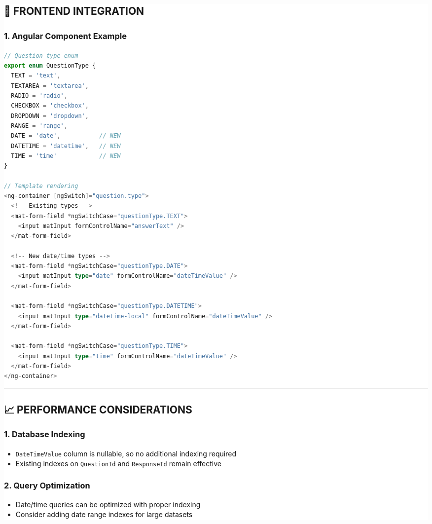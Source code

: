 ## 🚀 **FRONTEND INTEGRATION**

### **1. Angular Component Example**
```typescript
// Question type enum
export enum QuestionType {
  TEXT = 'text',
  TEXTAREA = 'textarea',
  RADIO = 'radio',
  CHECKBOX = 'checkbox',
  DROPDOWN = 'dropdown',
  RANGE = 'range',
  DATE = 'date',           // NEW
  DATETIME = 'datetime',   // NEW
  TIME = 'time'            // NEW
}

// Template rendering
<ng-container [ngSwitch]="question.type">
  <!-- Existing types -->
  <mat-form-field *ngSwitchCase="questionType.TEXT">
    <input matInput formControlName="answerText" />
  </mat-form-field>
  
  <!-- New date/time types -->
  <mat-form-field *ngSwitchCase="questionType.DATE">
    <input matInput type="date" formControlName="dateTimeValue" />
  </mat-form-field>
  
  <mat-form-field *ngSwitchCase="questionType.DATETIME">
    <input matInput type="datetime-local" formControlName="dateTimeValue" />
  </mat-form-field>
  
  <mat-form-field *ngSwitchCase="questionType.TIME">
    <input matInput type="time" formControlName="dateTimeValue" />
  </mat-form-field>
</ng-container>
```

---

## 📈 **PERFORMANCE CONSIDERATIONS**

### **1. Database Indexing**
- `DateTimeValue` column is nullable, so no additional indexing required
- Existing indexes on `QuestionId` and `ResponseId` remain effective

### **2. Query Optimization**
- Date/time queries can be optimized with proper indexing
- Consider adding date range indexes for large datasets
